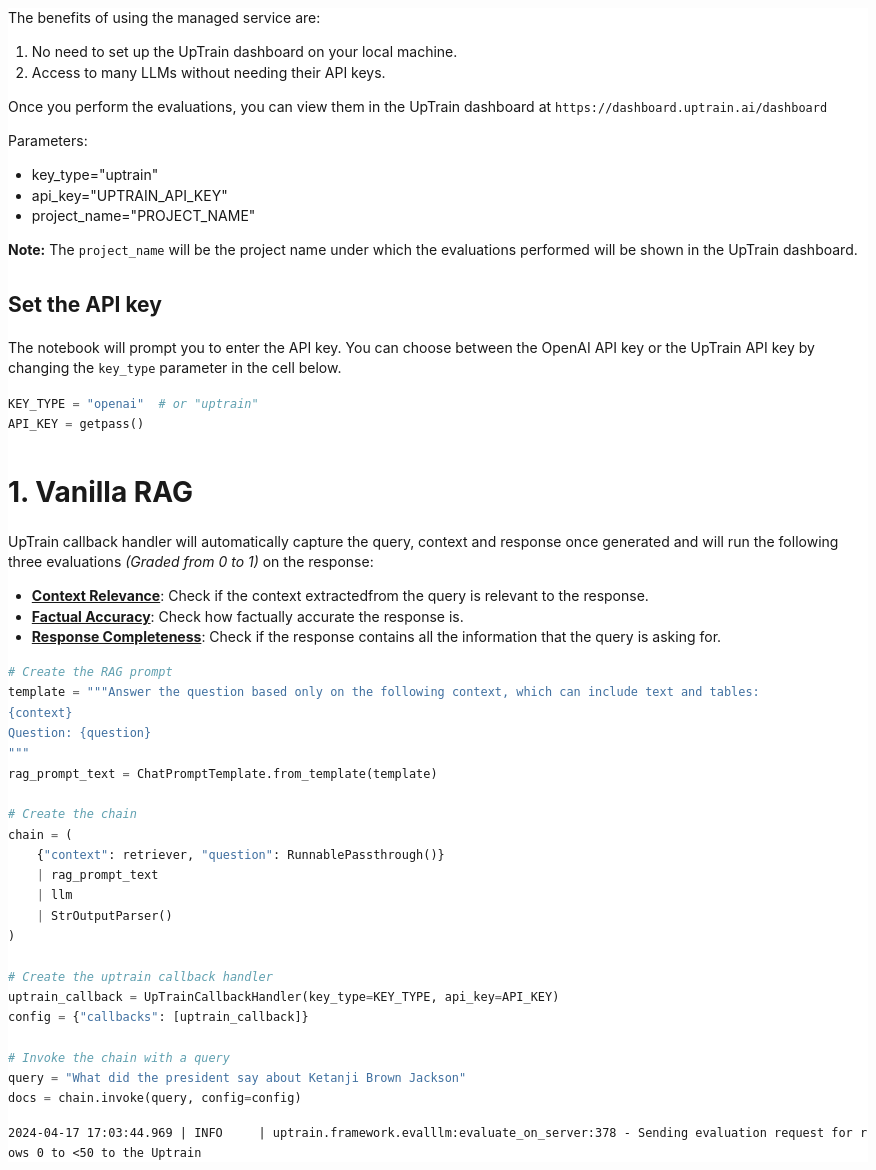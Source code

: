 The benefits of using the managed service are:
1. No need to set up the UpTrain dashboard on your local machine.
1. Access to many LLMs without needing their API keys.

Once you perform the evaluations, you can view them in the UpTrain dashboard at `https://dashboard.uptrain.ai/dashboard`

Parameters:
- key_type="uptrain"
- api_key="UPTRAIN_API_KEY"
- project_name="PROJECT_NAME"


**Note:** The `project_name` will be the project name under which the evaluations performed will be shown in the UpTrain dashboard.

## Set the API key

The notebook will prompt you to enter the API key. You can choose between the OpenAI API key or the UpTrain API key by changing the `key_type` parameter in the cell below.


```python
KEY_TYPE = "openai"  # or "uptrain"
API_KEY = getpass()
```

# 1. Vanilla RAG

UpTrain callback handler will automatically capture the query, context and response once generated and will run the following three evaluations *(Graded from 0 to 1)* on the response:
- **[Context Relevance](https://docs.uptrain.ai/predefined-evaluations/context-awareness/context-relevance)**: Check if the context extractedfrom the query is relevant to the response.
- **[Factual Accuracy](https://docs.uptrain.ai/predefined-evaluations/context-awareness/factual-accuracy)**: Check how factually accurate the response is.
- **[Response Completeness](https://docs.uptrain.ai/predefined-evaluations/response-quality/response-completeness)**: Check if the response contains all the information that the query is asking for.


```python
# Create the RAG prompt
template = """Answer the question based only on the following context, which can include text and tables:
{context}
Question: {question}
"""
rag_prompt_text = ChatPromptTemplate.from_template(template)

# Create the chain
chain = (
    {"context": retriever, "question": RunnablePassthrough()}
    | rag_prompt_text
    | llm
    | StrOutputParser()
)

# Create the uptrain callback handler
uptrain_callback = UpTrainCallbackHandler(key_type=KEY_TYPE, api_key=API_KEY)
config = {"callbacks": [uptrain_callback]}

# Invoke the chain with a query
query = "What did the president say about Ketanji Brown Jackson"
docs = chain.invoke(query, config=config)
```
```output
2024-04-17 17:03:44.969 | INFO     | uptrain.framework.evalllm:evaluate_on_server:378 - Sending evaluation request for rows 0 to <50 to the Uptrain
```
